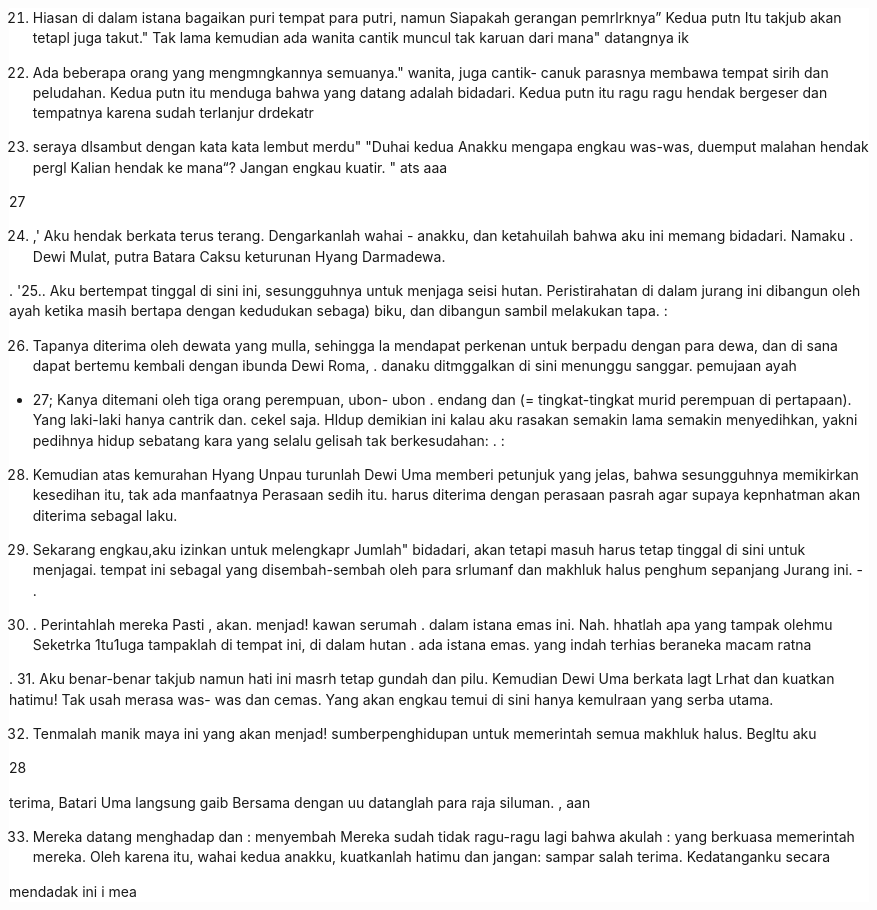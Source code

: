 21. Hiasan di dalam istana bagaikan puri tempat para putri, namun Siapakah gerangan pemrlrknya” Kedua putn Itu takjub akan tetapl juga takut." Tak lama kemudian ada wanita cantik muncul tak karuan dari mana" datangnya ik

22. Ada beberapa orang yang mengmngkannya semuanya." wanita, juga cantik- canuk parasnya membawa tempat sirih dan peludahan. Kedua putn itu menduga bahwa yang datang adalah bidadari. Kedua putn itu ragu ragu hendak bergeser dan tempatnya karena sudah terlanjur drdekatr

23. seraya dlsambut dengan kata kata lembut merdu" "Duhai kedua Anakku mengapa engkau was-was, duemput malahan hendak pergl Kalian hendak ke mana“? Jangan engkau kuatir. " ats aaa

27

24. ,' Aku hendak berkata terus terang. Dengarkanlah wahai - anakku, dan ketahuilah bahwa aku ini memang bidadari. Namaku .
Dewi Mulat, putra Batara Caksu keturunan Hyang Darmadewa.

. '25.. Aku bertempat tinggal di sini ini, sesungguhnya untuk menjaga seisi hutan. Peristirahatan di dalam jurang ini dibangun oleh ayah ketika masih bertapa dengan kedudukan sebaga) biku, dan dibangun sambil melakukan tapa. :

26. Tapanya diterima oleh dewata yang mulla, sehingga la mendapat perkenan untuk berpadu dengan para dewa, dan di sana dapat bertemu kembali dengan ibunda Dewi Roma, . danaku ditmggalkan di sini menunggu sanggar. pemujaan ayah

- 27; Kanya ditemani oleh tiga orang perempuan, ubon- ubon .
endang dan (= tingkat-tingkat murid perempuan di pertapaan). Yang laki-laki hanya cantrik dan. cekel saja. Hldup demikian ini kalau aku rasakan semakin lama semakin menyedihkan, yakni pedihnya hidup sebatang kara yang selalu gelisah tak berkesudahan: . :

28. Kemudian atas kemurahan Hyang Unpau turunlah Dewi Uma memberi petunjuk yang jelas, bahwa sesungguhnya memikirkan kesedihan itu, tak ada manfaatnya Perasaan sedih itu.
harus diterima dengan perasaan pasrah agar supaya kepnhatman akan diterima sebagal laku.

29. Sekarang engkau,aku izinkan untuk melengkapr Jumlah" bidadari, akan tetapi masuh harus tetap tinggal di sini untuk menjagai. tempat ini sebagal yang disembah-sembah oleh para srlumanf dan makhluk halus penghum sepanjang Jurang ini. - .

30. . Perintahlah mereka Pasti , akan. menjad! kawan serumah . dalam istana emas ini. Nah. hhatlah apa yang tampak olehmu Seketrka 1tu1uga tampaklah di tempat ini, di dalam hutan .
ada istana emas. yang indah terhias beraneka macam ratna

. 31. Aku benar-benar takjub namun hati ini masrh tetap gundah dan pilu. Kemudian Dewi Uma berkata lagt Lrhat dan kuatkan hatimu! Tak usah merasa was- was dan cemas. Yang akan engkau temui di sini hanya kemulraan yang serba utama.

32. Tenmalah manik maya ini yang akan menjad! sumberpenghidupan untuk memerintah semua makhluk halus. Begltu aku

28

terima, Batari Uma langsung gaib Bersama dengan uu datanglah para raja siluman. , aan

33. Mereka datang menghadap dan : menyembah Mereka sudah tidak ragu-ragu lagi bahwa akulah : yang berkuasa memerintah mereka. Oleh karena itu, wahai kedua anakku, kuatkanlah hatimu dan jangan: sampar salah terima. Kedatanganku secara

mendadak ini i mea
